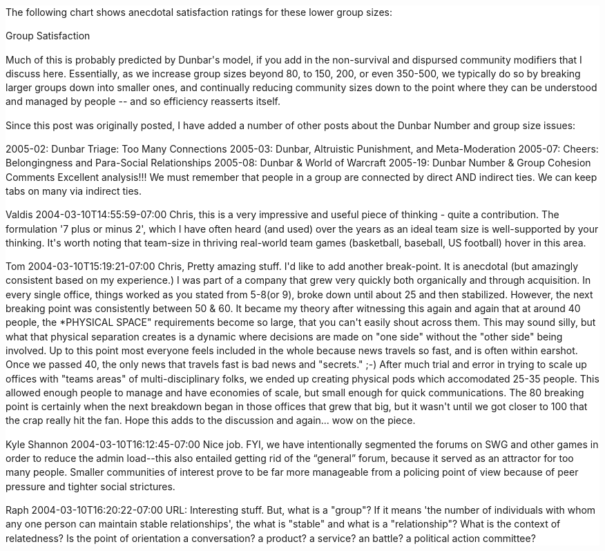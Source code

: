 The following chart shows anecdotal satisfaction ratings for these lower group sizes:

Group Satisfaction

Much of this is probably predicted by Dunbar's model, if you add in the non-survival and dispursed community modifiers that I discuss here. Essentially, as we increase group sizes beyond 80, to 150, 200, or even 350-500, we typically do so by breaking larger groups down into smaller ones, and continually reducing community sizes down to the point where they can be understood and managed by people -- and so efficiency reasserts itself.


Since this post was originally posted, I have added a number of other posts about the Dunbar Number and group size issues:

2005-02: Dunbar Triage: Too Many Connections
2005-03: Dunbar, Altruistic Punishment, and Meta-Moderation
2005-07: Cheers: Belongingness and Para-Social Relationships
2005-08: Dunbar & World of Warcraft
2005-19: Dunbar Number & Group Cohesion
Comments
Excellent analysis!!! We must remember that people in a group are connected by direct AND indirect ties. We can keep tabs on many via indirect ties.

Valdis 2004-03-10T14:55:59-07:00
Chris, this is a very impressive and useful piece of thinking - quite a contribution. The formulation '7 plus or minus 2', which I have often heard (and used) over the years as an ideal team size is well-supported by your thinking. It's worth noting that team-size in thriving real-world team games (basketball, baseball, US football) hover in this area.

Tom 2004-03-10T15:19:21-07:00
Chris, Pretty amazing stuff. I'd like to add another break-point. It is anecdotal (but amazingly consistent based on my experience.) I was part of a company that grew very quickly both organically and through acquisition. In every single office, things worked as you stated from 5-8(or 9), broke down until about 25 and then stabilized. However, the next breaking point was consistently between 50 & 60. It became my theory after witnessing this again and again that at around 40 people, the *PHYSICAL SPACE" requirements become so large, that you can't easily shout across them. This may sound silly, but what that physical separation creates is a dynamic where decisions are made on "one side" without the "other side" being involved. Up to this point most everyone feels included in the whole because news travels so fast, and is often within earshot. Once we passed 40, the only news that travels fast is bad news and "secrets." ;-) After much trial and error in trying to scale up offices with "teams areas" of multi-disciplinary folks, we ended up creating physical pods which accomodated 25-35 people. This allowed enough people to manage and have economies of scale, but small enough for quick communications. The 80 breaking point is certainly when the next breakdown began in those offices that grew that big, but it wasn't until we got closer to 100 that the crap really hit the fan. Hope this adds to the discussion and again... wow on the piece.

Kyle Shannon 2004-03-10T16:12:45-07:00
Nice job. FYI, we have intentionally segmented the forums on SWG and other games in order to reduce the admin load--this also entailed getting rid of the “general” forum, because it served as an attractor for too many people. Smaller communities of interest prove to be far more manageable from a policing point of view because of peer pressure and tighter social strictures.

Raph 2004-03-10T16:20:22-07:00
URL: Interesting stuff. But, what is a "group"? If it means 'the number of individuals with whom any one person can maintain stable relationships', the what is "stable" and what is a "relationship"? What is the context of relatedness? Is the point of orientation a conversation? a product? a service? an battle? a political action committee?
